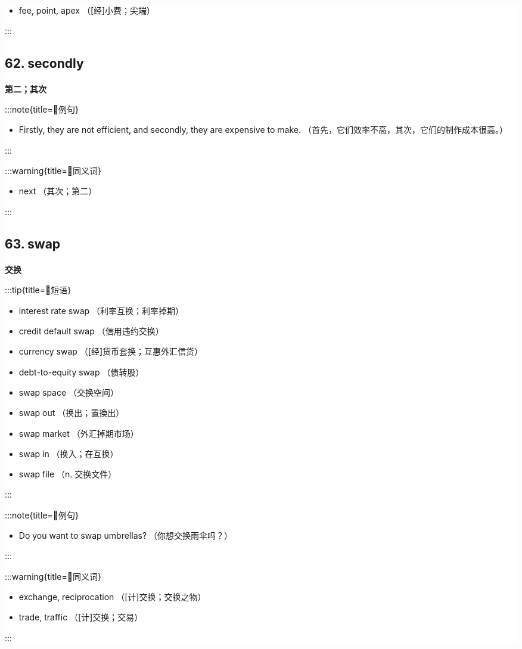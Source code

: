 - fee, point, apex （[经]小费；尖端）

:::


## 62. secondly

**第二；其次**

:::note{title=🎤例句}

- Firstly, they are not efficient, and secondly, they are expensive to make. （首先，它们效率不高，其次，它们的制作成本很高。）

:::

:::warning{title=🤔同义词}

- next （其次；第二）

:::


## 63. swap

**交换**

:::tip{title=🤩短语}

- interest rate swap （利率互换；利率掉期）

- credit default swap （信用违约交换）

- currency swap （[经]货币套换；互惠外汇信贷）

- debt-to-equity swap （债转股）

- swap space （交换空间）

- swap out （换出；置換出）

- swap market （外汇掉期市场）

- swap in （换入；在互换）

- swap file （n. 交换文件）

:::

:::note{title=🎤例句}

- Do you want to swap umbrellas? （你想交换雨伞吗？）

:::

:::warning{title=🤔同义词}

- exchange, reciprocation （[计]交换；交换之物）

- trade, traffic （[计]交换；交易）

:::
